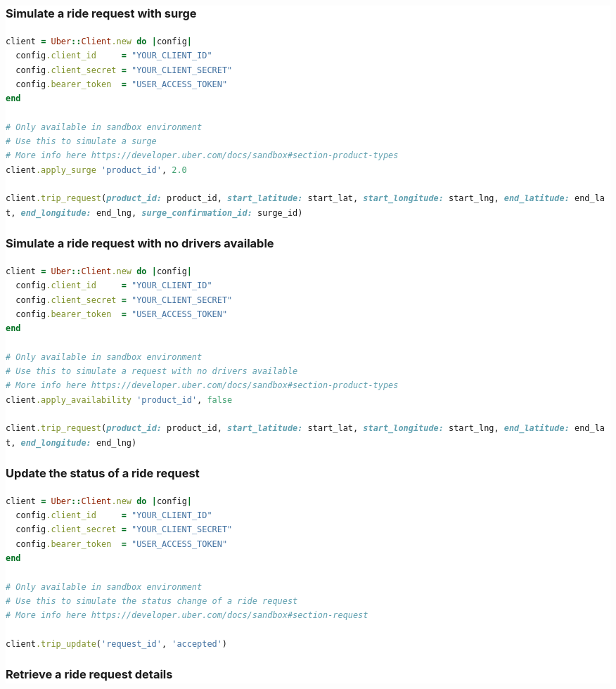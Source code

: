 ### Simulate a ride request with surge

```ruby
client = Uber::Client.new do |config|
  config.client_id     = "YOUR_CLIENT_ID"
  config.client_secret = "YOUR_CLIENT_SECRET"
  config.bearer_token  = "USER_ACCESS_TOKEN"
end

# Only available in sandbox environment
# Use this to simulate a surge
# More info here https://developer.uber.com/docs/sandbox#section-product-types
client.apply_surge 'product_id', 2.0

client.trip_request(product_id: product_id, start_latitude: start_lat, start_longitude: start_lng, end_latitude: end_lat, end_longitude: end_lng, surge_confirmation_id: surge_id)
```

### Simulate a ride request with no drivers available

```ruby
client = Uber::Client.new do |config|
  config.client_id     = "YOUR_CLIENT_ID"
  config.client_secret = "YOUR_CLIENT_SECRET"
  config.bearer_token  = "USER_ACCESS_TOKEN"
end

# Only available in sandbox environment
# Use this to simulate a request with no drivers available
# More info here https://developer.uber.com/docs/sandbox#section-product-types
client.apply_availability 'product_id', false

client.trip_request(product_id: product_id, start_latitude: start_lat, start_longitude: start_lng, end_latitude: end_lat, end_longitude: end_lng)
```

### Update the status of a ride request

```ruby
client = Uber::Client.new do |config|
  config.client_id     = "YOUR_CLIENT_ID"
  config.client_secret = "YOUR_CLIENT_SECRET"
  config.bearer_token  = "USER_ACCESS_TOKEN"
end

# Only available in sandbox environment
# Use this to simulate the status change of a ride request
# More info here https://developer.uber.com/docs/sandbox#section-request

client.trip_update('request_id', 'accepted')
```

### Retrieve a ride request details
